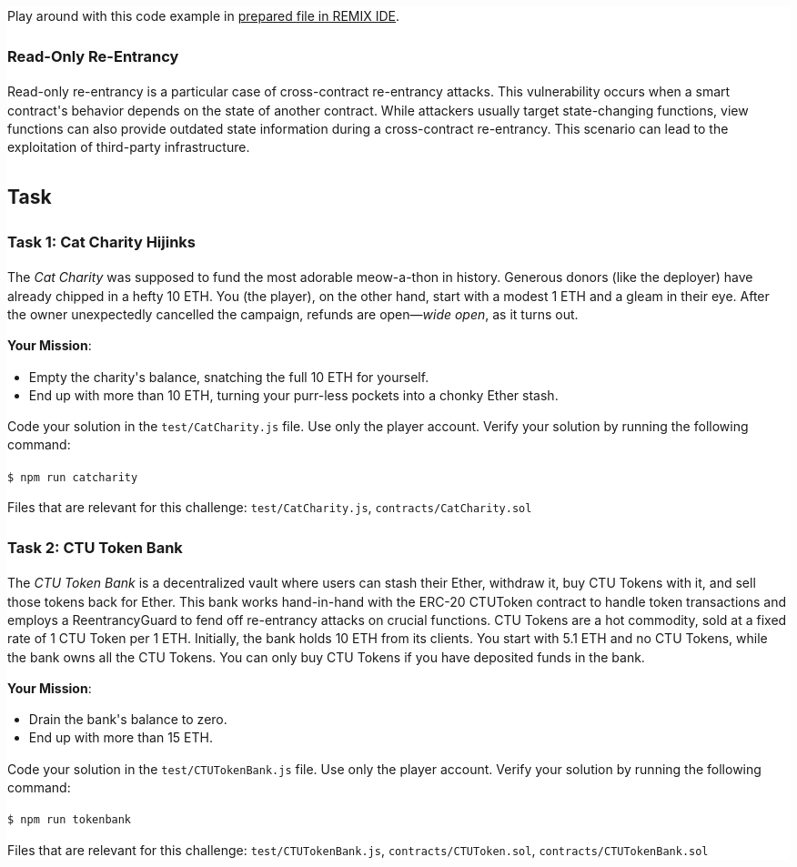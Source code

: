 
Play around with this code example in [prepared file in REMIX IDE](https://remix.ethereum.org/?#activate=solidity&url=https://github.com/radovluk/unbreakable-vault/contracts/reentrancy02.sol&lang=en&optimize=false&runs=200&evmVersion=null&version=soljson-v0.8.28+commit.7893614a.js).

### Read-Only Re-Entrancy

Read-only re-entrancy is a particular case of cross-contract re-entrancy
attacks. This vulnerability occurs when a smart contract's behavior depends on
the state of another contract. While attackers usually target state-changing
functions, view functions can also provide outdated state information during a
cross-contract re-entrancy. This scenario can lead to the exploitation of
third-party infrastructure.

## Task

### Task 1: Cat Charity Hijinks

The *Cat Charity* was supposed to fund the most adorable meow-a-thon in
history. Generous donors (like the deployer) have already chipped in a hefty 10
ETH. You (the player), on the other hand, start with a modest 1 ETH and a gleam
in their eye. After the owner unexpectedly cancelled the campaign, refunds are
open—*wide open*, as it turns out.

**Your Mission**:
- Empty the charity's balance, snatching the full 10 ETH for yourself.
- End up with more than 10 ETH, turning your purr-less pockets into a chonky
  Ether stash.

Code your solution in the `test/CatCharity.js` file. Use only the player account. Verify your solution by running the following command:

```bash
$ npm run catcharity
```

Files that are relevant for this challenge: `test/CatCharity.js`, `contracts/CatCharity.sol`

### Task 2: CTU Token Bank

The *CTU Token Bank* is a decentralized vault where users can stash their
Ether, withdraw it, buy CTU Tokens with it, and sell those tokens back for
Ether. This bank works hand-in-hand with the ERC-20 CTUToken contract to handle
token transactions and employs a ReentrancyGuard to fend off re-entrancy
attacks on crucial functions. CTU Tokens are a hot commodity, sold at a fixed
rate of 1 CTU Token per 1 ETH. Initially, the bank holds 10 ETH from its
clients. You start with 5.1 ETH and no CTU Tokens, while the bank owns all the
CTU Tokens. You can only buy CTU Tokens if you have deposited funds in the
bank.

**Your Mission**:
- Drain the bank's balance to zero.
- End up with more than 15 ETH.

Code your solution in the `test/CTUTokenBank.js` file. Use only the player account. Verify your solution by running the following command:

```bash
$ npm run tokenbank
```

Files that are relevant for this challenge: `test/CTUTokenBank.js`, `contracts/CTUToken.sol`, `contracts/CTUTokenBank.sol`
